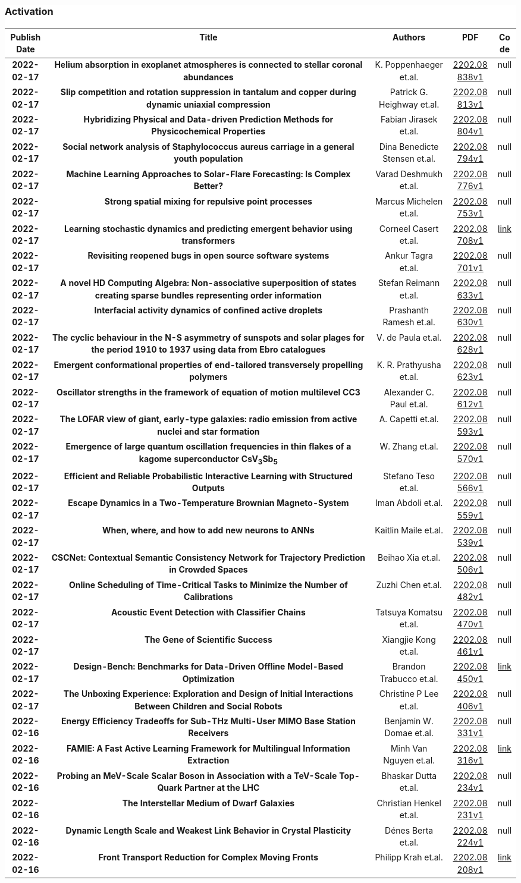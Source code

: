 ### Activation
|Publish Date|Title|Authors|PDF|Code|
| :---: | :---: | :---: | :---: | :---: |
|**2022-02-17**|**Helium absorption in exoplanet atmospheres is connected to stellar coronal abundances**|K. Poppenhaeger et.al.|[2202.08838v1](http://arxiv.org/abs/2202.08838v1)|null|
|**2022-02-17**|**Slip competition and rotation suppression in tantalum and copper during dynamic uniaxial compression**|Patrick G. Heighway et.al.|[2202.08813v1](http://arxiv.org/abs/2202.08813v1)|null|
|**2022-02-17**|**Hybridizing Physical and Data-driven Prediction Methods for Physicochemical Properties**|Fabian Jirasek et.al.|[2202.08804v1](http://arxiv.org/abs/2202.08804v1)|null|
|**2022-02-17**|**Social network analysis of Staphylococcus aureus carriage in a general youth population**|Dina Benedicte Stensen et.al.|[2202.08794v1](http://arxiv.org/abs/2202.08794v1)|null|
|**2022-02-17**|**Machine Learning Approaches to Solar-Flare Forecasting: Is Complex Better?**|Varad Deshmukh et.al.|[2202.08776v1](http://arxiv.org/abs/2202.08776v1)|null|
|**2022-02-17**|**Strong spatial mixing for repulsive point processes**|Marcus Michelen et.al.|[2202.08753v1](http://arxiv.org/abs/2202.08753v1)|null|
|**2022-02-17**|**Learning stochastic dynamics and predicting emergent behavior using transformers**|Corneel Casert et.al.|[2202.08708v1](http://arxiv.org/abs/2202.08708v1)|[link](https://github.com/reproducible-science/learningdynamics)|
|**2022-02-17**|**Revisiting reopened bugs in open source software systems**|Ankur Tagra et.al.|[2202.08701v1](http://arxiv.org/abs/2202.08701v1)|null|
|**2022-02-17**|**A novel HD Computing Algebra: Non-associative superposition of states creating sparse bundles representing order information**|Stefan Reimann et.al.|[2202.08633v1](http://arxiv.org/abs/2202.08633v1)|null|
|**2022-02-17**|**Interfacial activity dynamics of confined active droplets**|Prashanth Ramesh et.al.|[2202.08630v1](http://arxiv.org/abs/2202.08630v1)|null|
|**2022-02-17**|**The cyclic behaviour in the N-S asymmetry of sunspots and solar plages for the period 1910 to 1937 using data from Ebro catalogues**|V. de Paula et.al.|[2202.08628v1](http://arxiv.org/abs/2202.08628v1)|null|
|**2022-02-17**|**Emergent conformational properties of end-tailored transversely propelling polymers**|K. R. Prathyusha et.al.|[2202.08623v1](http://arxiv.org/abs/2202.08623v1)|null|
|**2022-02-17**|**Oscillator strengths in the framework of equation of motion multilevel CC3**|Alexander C. Paul et.al.|[2202.08612v1](http://arxiv.org/abs/2202.08612v1)|null|
|**2022-02-17**|**The LOFAR view of giant, early-type galaxies: radio emission from active nuclei and star formation**|A. Capetti et.al.|[2202.08593v1](http://arxiv.org/abs/2202.08593v1)|null|
|**2022-02-17**|**Emergence of large quantum oscillation frequencies in thin flakes of a kagome superconductor CsV$_{3}$Sb$_{5}$**|W. Zhang et.al.|[2202.08570v1](http://arxiv.org/abs/2202.08570v1)|null|
|**2022-02-17**|**Efficient and Reliable Probabilistic Interactive Learning with Structured Outputs**|Stefano Teso et.al.|[2202.08566v1](http://arxiv.org/abs/2202.08566v1)|null|
|**2022-02-17**|**Escape Dynamics in a Two-Temperature Brownian Magneto-System**|Iman Abdoli et.al.|[2202.08559v1](http://arxiv.org/abs/2202.08559v1)|null|
|**2022-02-17**|**When, where, and how to add new neurons to ANNs**|Kaitlin Maile et.al.|[2202.08539v1](http://arxiv.org/abs/2202.08539v1)|null|
|**2022-02-17**|**CSCNet: Contextual Semantic Consistency Network for Trajectory Prediction in Crowded Spaces**|Beihao Xia et.al.|[2202.08506v1](http://arxiv.org/abs/2202.08506v1)|null|
|**2022-02-17**|**Online Scheduling of Time-Critical Tasks to Minimize the Number of Calibrations**|Zuzhi Chen et.al.|[2202.08482v1](http://arxiv.org/abs/2202.08482v1)|null|
|**2022-02-17**|**Acoustic Event Detection with Classifier Chains**|Tatsuya Komatsu et.al.|[2202.08470v1](http://arxiv.org/abs/2202.08470v1)|null|
|**2022-02-17**|**The Gene of Scientific Success**|Xiangjie Kong et.al.|[2202.08461v1](http://arxiv.org/abs/2202.08461v1)|null|
|**2022-02-17**|**Design-Bench: Benchmarks for Data-Driven Offline Model-Based Optimization**|Brandon Trabucco et.al.|[2202.08450v1](http://arxiv.org/abs/2202.08450v1)|[link](https://github.com/rail-berkeley/design-baselines)|
|**2022-02-17**|**The Unboxing Experience: Exploration and Design of Initial Interactions Between Children and Social Robots**|Christine P Lee et.al.|[2202.08406v1](http://arxiv.org/abs/2202.08406v1)|null|
|**2022-02-16**|**Energy Efficiency Tradeoffs for Sub-THz Multi-User MIMO Base Station Receivers**|Benjamin W. Domae et.al.|[2202.08331v1](http://arxiv.org/abs/2202.08331v1)|null|
|**2022-02-16**|**FAMIE: A Fast Active Learning Framework for Multilingual Information Extraction**|Minh Van Nguyen et.al.|[2202.08316v1](http://arxiv.org/abs/2202.08316v1)|[link](https://github.com/nlp-uoregon/famie)|
|**2022-02-16**|**Probing an MeV-Scale Scalar Boson in Association with a TeV-Scale Top-Quark Partner at the LHC**|Bhaskar Dutta et.al.|[2202.08234v1](http://arxiv.org/abs/2202.08234v1)|null|
|**2022-02-16**|**The Interstellar Medium of Dwarf Galaxies**|Christian Henkel et.al.|[2202.08231v1](http://arxiv.org/abs/2202.08231v1)|null|
|**2022-02-16**|**Dynamic Length Scale and Weakest Link Behavior in Crystal Plasticity**|Dénes Berta et.al.|[2202.08224v1](http://arxiv.org/abs/2202.08224v1)|null|
|**2022-02-16**|**Front Transport Reduction for Complex Moving Fronts**|Philipp Krah et.al.|[2202.08208v1](http://arxiv.org/abs/2202.08208v1)|[link](https://github.com/Philipp137/FrontTransportReduction)|
